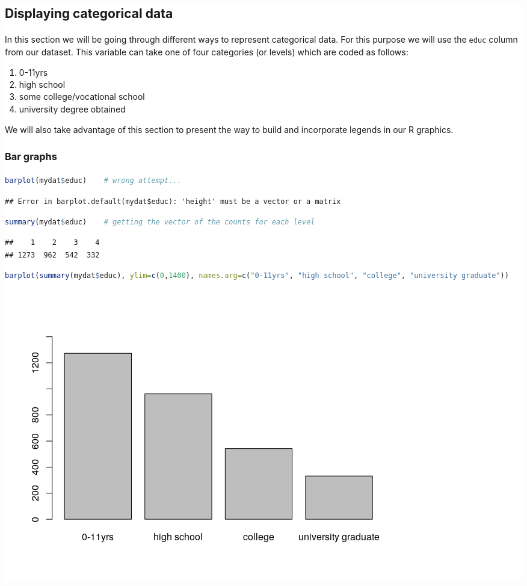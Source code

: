 Displaying categorical data
---------------------------

In this section we will be going through different ways to represent categorical data. For this purpose we will use the `educ` column from our dataset. This variable can take one of four categories (or levels) which are coded as follows:

1.  0-11yrs
2.  high school
3.  some college/vocational school
4.  university degree obtained

We will also take advantage of this section to present the way to build and incorporate legends in our R graphics.

### Bar graphs

``` r
barplot(mydat$educ)    # wrong attempt...
```

    ## Error in barplot.default(mydat$educ): 'height' must be a vector or a matrix

``` r
summary(mydat$educ)    # getting the vector of the counts for each level
```

    ##    1    2    3    4 
    ## 1273  962  542  332

``` r
barplot(summary(mydat$educ), ylim=c(0,1400), names.arg=c("0-11yrs", "high school", "college", "university graduate"))
```

![](tutorial_files/figure-markdown_github-ascii_identifiers/unnamed-chunk-63-1.png)
